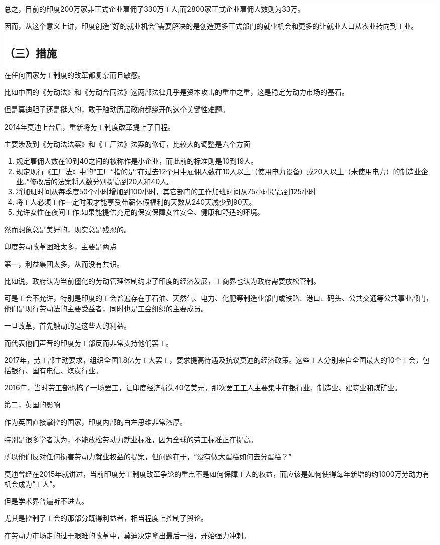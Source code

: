 总之，目前的印度200万家非正式企业雇佣了330万工人,而2800家正式企业雇佣人数则为33万。

因而，从这个意义上讲，印度创造“好的就业机会”需要解决的是创造更多正式部门的就业机会和更多的让就业人口从农业转向到工业。

## （三）措施

在任何国家劳工制度的改革都复杂而且敏感。

比如中国的《劳动法》和《劳动合同法》这两部法律几乎是资本攻击的重中之重，这是稳定劳动力市场的基石。

但是莫迪胆子还是挺大的，敢于触动历届政府都绕开的这个关键性难题。

2014年莫迪上台后，重新将劳工制度改革提上了日程。

主要涉及到《劳动法法案》和《工厂法》法案的修订，比较大的调整是六个方面

1. 规定雇佣人数在10到40之间的被称作是小企业，而此前的标准则是10到19人。
2. 规定现行《工厂法》中的“工厂”指的是“在过去12个月中雇佣人数在10人以上（使用电力设备）或20人以上（未使用电力）的制造业企业。”修改后的法案将人数分别提高到20人和40人。
3. 将加班时间从每季度50个小时增加到100小时，其它部门的工作加班时间从75小时提高到125小时
4. 将工人必须工作一定时限才能享受带薪休假福利的天数从240天减少到90天。 
5. 允许女性在夜间工作,如果能提供充足的保安保障女性安全、健康和舒适的环境。

然而想象总是美好的，现实总是残忍的。

印度劳动改革困难太多，主要是两点

第一，利益集团太多，从而没有共识。

比如说，政府认为当前僵化的劳动管理体制约束了印度的经济发展，工商界也认为政府需要放松管制。

可是工会不允许，特别是印度的工会普遍存在于石油、天然气、电力、化肥等制造业部门或铁路、港口、码头、公共交通等公共事业部门，他们是现行劳动法的主要受益者，同时也是工会组织的主要成员。 

一旦改革，首先触动的是这些人的利益。

而代表他们声音的印度劳工部反而非常支持他们罢工。

2017年，劳工部主动要求，组织全国1.8亿劳工大罢工，要求提高待遇及抗议莫迪的经济政策。这些工人分别来自全国最大的10个工会，包括银行、国有电信、煤炭行业。

2016年，当时劳工部也搞了一场罢工，让印度经济损失40亿美元，那次罢工工人主要集中在银行业、制造业、建筑业和煤矿业。 

第二，英国的影响

作为英国直接掌控的国家，印度内部的白左思维非常浓厚。

特别是很多学者认为，不能放松劳动力就业标准，因为全球的劳工标准正在提高。

所以他们反对任何损害劳动力就业权益的提案，但问题在于，“没有做大蛋糕如何去分蛋糕？”

莫迪曾经在2015年就讲过，当前印度劳工制度改革争论的重点不是如何保障工人的权益，而应该是如何使得每年新增的约1000万劳动力有机会成为“工人”。

但是学术界普遍听不进去。

尤其是控制了工会的那部分既得利益者，相当程度上控制了舆论。

在劳动力市场走的过于艰难的改革中，莫迪决定拿出最后一招，开始强力冲刺。

